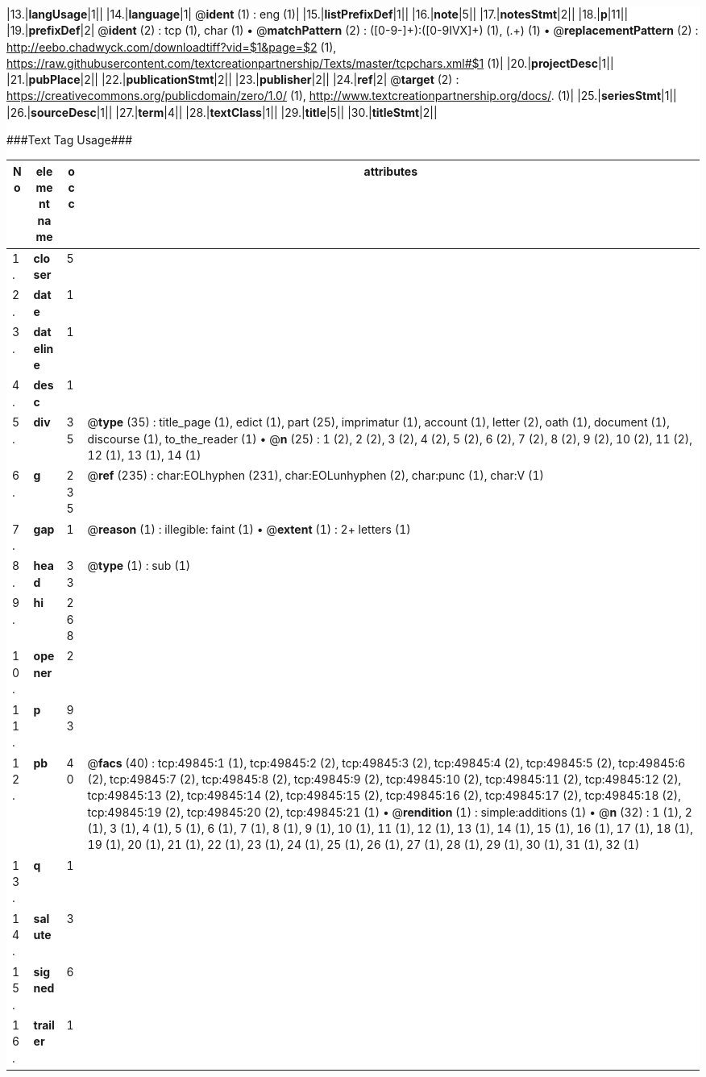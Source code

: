 |13.|__langUsage__|1||
|14.|__language__|1| @__ident__ (1) : eng (1)|
|15.|__listPrefixDef__|1||
|16.|__note__|5||
|17.|__notesStmt__|2||
|18.|__p__|11||
|19.|__prefixDef__|2| @__ident__ (2) : tcp (1), char (1)  •  @__matchPattern__ (2) : ([0-9\-]+):([0-9IVX]+) (1), (.+) (1)  •  @__replacementPattern__ (2) : http://eebo.chadwyck.com/downloadtiff?vid=$1&page=$2 (1), https://raw.githubusercontent.com/textcreationpartnership/Texts/master/tcpchars.xml#$1 (1)|
|20.|__projectDesc__|1||
|21.|__pubPlace__|2||
|22.|__publicationStmt__|2||
|23.|__publisher__|2||
|24.|__ref__|2| @__target__ (2) : https://creativecommons.org/publicdomain/zero/1.0/ (1), http://www.textcreationpartnership.org/docs/. (1)|
|25.|__seriesStmt__|1||
|26.|__sourceDesc__|1||
|27.|__term__|4||
|28.|__textClass__|1||
|29.|__title__|5||
|30.|__titleStmt__|2||


###Text Tag Usage###

|No|element name|occ|attributes|
|---|---|---|---|
|1.|__closer__|5||
|2.|__date__|1||
|3.|__dateline__|1||
|4.|__desc__|1||
|5.|__div__|35| @__type__ (35) : title_page (1), edict (1), part (25), imprimatur (1), account (1), letter (2), oath (1), document (1), discourse (1), to_the_reader (1)  •  @__n__ (25) : 1 (2), 2 (2), 3 (2), 4 (2), 5 (2), 6 (2), 7 (2), 8 (2), 9 (2), 10 (2), 11 (2), 12 (1), 13 (1), 14 (1)|
|6.|__g__|235| @__ref__ (235) : char:EOLhyphen (231), char:EOLunhyphen (2), char:punc (1), char:V (1)|
|7.|__gap__|1| @__reason__ (1) : illegible: faint (1)  •  @__extent__ (1) : 2+ letters (1)|
|8.|__head__|33| @__type__ (1) : sub (1)|
|9.|__hi__|268||
|10.|__opener__|2||
|11.|__p__|93||
|12.|__pb__|40| @__facs__ (40) : tcp:49845:1 (1), tcp:49845:2 (2), tcp:49845:3 (2), tcp:49845:4 (2), tcp:49845:5 (2), tcp:49845:6 (2), tcp:49845:7 (2), tcp:49845:8 (2), tcp:49845:9 (2), tcp:49845:10 (2), tcp:49845:11 (2), tcp:49845:12 (2), tcp:49845:13 (2), tcp:49845:14 (2), tcp:49845:15 (2), tcp:49845:16 (2), tcp:49845:17 (2), tcp:49845:18 (2), tcp:49845:19 (2), tcp:49845:20 (2), tcp:49845:21 (1)  •  @__rendition__ (1) : simple:additions (1)  •  @__n__ (32) : 1 (1), 2 (1), 3 (1), 4 (1), 5 (1), 6 (1), 7 (1), 8 (1), 9 (1), 10 (1), 11 (1), 12 (1), 13 (1), 14 (1), 15 (1), 16 (1), 17 (1), 18 (1), 19 (1), 20 (1), 21 (1), 22 (1), 23 (1), 24 (1), 25 (1), 26 (1), 27 (1), 28 (1), 29 (1), 30 (1), 31 (1), 32 (1)|
|13.|__q__|1||
|14.|__salute__|3||
|15.|__signed__|6||
|16.|__trailer__|1||
